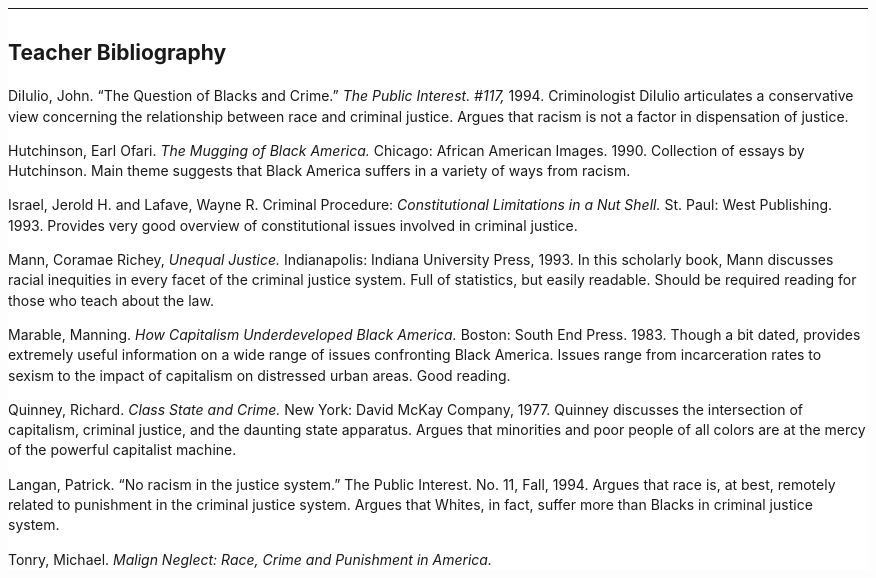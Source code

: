 <hr/>
<h2>
Teacher Bibliography
</h2>
DiIulio, John. “The Question of Blacks and Crime.”
<i>
The Public Interest. #117,
</i>
1994. Criminologist DiIulio articulates a conservative view concerning the relationship between race and criminal justice. Argues that racism is not a factor in dispensation of justice.
<p>
Hutchinson, Earl Ofari.
<i>
The Mugging of Black America.
</i>
Chicago: African American Images. 1990. Collection of essays by Hutchinson. Main theme suggests that Black America suffers in a variety of ways from racism.
</p>
<p>
Israel, Jerold H. and Lafave, Wayne R. Criminal Procedure:
<i>
Constitutional Limitations in a Nut Shell.
</i>
St. Paul: West Publishing. 1993. Provides very good overview of constitutional issues involved in criminal justice.
</p>
<p>
Mann, Coramae Richey,
<i>
Unequal Justice.
</i>
Indianapolis: Indiana University Press, 1993. In this scholarly book, Mann discusses racial inequities in every facet of the criminal justice system. Full of statistics, but easily readable. Should be required reading for those who teach about the law.
</p>
<p>
Marable, Manning.
<i>
How Capitalism Underdeveloped Black America.
</i>
Boston: South End Press. 1983. Though a bit dated, provides extremely useful information on a wide range of issues confronting Black America. Issues range from incarceration rates to sexism to the impact of capitalism on distressed urban areas. Good reading.
</p>
<p>
Quinney, Richard.
<i>
Class State and Crime.
</i>
New York: David McKay Company, 1977. Quinney discusses the intersection of capitalism, criminal justice, and the daunting state apparatus. Argues that minorities and poor people of all colors are at the mercy of the powerful capitalist machine.
</p>
<p>
Langan, Patrick. “No racism in the justice system.” The Public Interest. No. 11, Fall, 1994. Argues that race is, at best, remotely related to punishment in the criminal justice system. Argues that Whites, in fact, suffer more than Blacks in criminal justice system.
</p>
<p>
Tonry, Michael.
<i>
Malign Neglect: Race, Crime and Punishment in America.
</i>